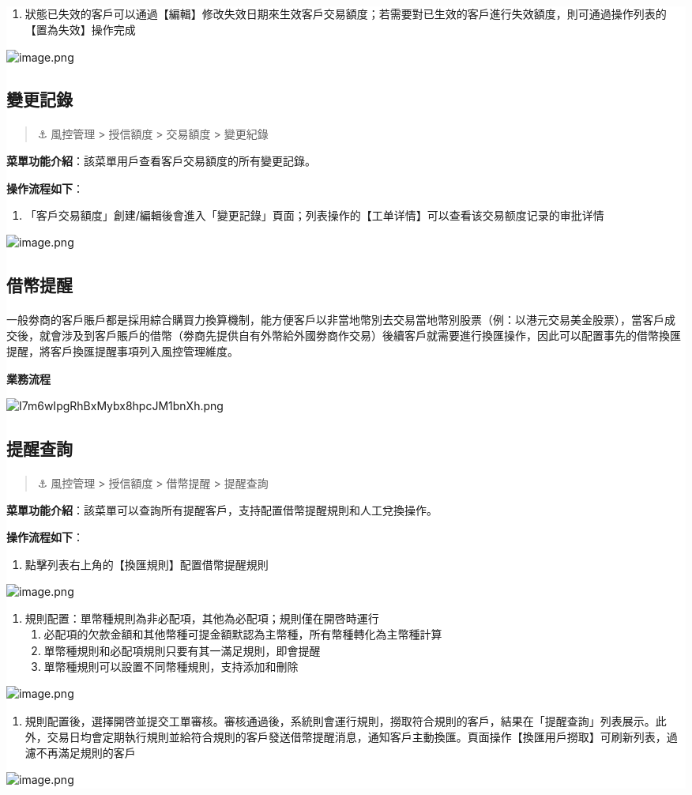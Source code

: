 1. 狀態已失效的客戶可以通過【編輯】修改失效日期來生效客戶交易額度；若需要對已生效的客戶進行失效額度，則可通過操作列表的【置為失效】操作完成

![image.png](/assets/6fe3fd308c62c558ea91e993cdbc870f.png)


## 變更記錄


> ⚓ 風控管理 > 授信額度 > 交易額度 > 變更紀錄


**菜單功能介紹**：該菜單用戶查看客戶交易額度的所有變更記錄。


**操作流程如下**：

1. 「客戶交易額度」創建/編輯後會進入「變更記錄」頁面；列表操作的【工单详情】可以查看该交易额度记录的审批详情

![image.png](/assets/c68592ff38136c094e9d9073cc92829f.png)


## 借幣提醒


一般劵商的客戶賬戶都是採用綜合購買力換算機制，能方便客戶以非當地幣別去交易當地幣別股票（例：以港元交易美金股票），當客戶成交後，就會涉及到客戶賬戶的借幣（劵商先提供自有外幣給外國劵商作交易）後續客戶就需要進行換匯操作，因此可以配置事先的借幣換匯提醒，將客戶換匯提醒事項列入風控管理維度。


**業務流程**


![I7m6wIpgRhBxMybx8hpcJM1bnXh.png](/assets/1249554bb728f633c3a5b11cb257cdec.png)


## 提醒查詢


> ⚓ 風控管理 > 授信額度 > 借幣提醒 > 提醒查詢


**菜單功能介紹**：該菜單可以查詢所有提醒客戶，支持配置借幣提醒規則和人工兌換操作。


**操作流程如下**：

1. 點擊列表右上角的【換匯規則】配置借幣提醒規則

![image.png](/assets/702527e68bd889f440ffbb6241f8b9dd.png)

1. 規則配置：單幣種規則為非必配項，其他為必配項；規則僅在開啓時運行
    1. 必配項的欠款金額和其他幣種可提金額默認為主幣種，所有幣種轉化為主幣種計算
    2. 單幣種規則和必配項規則只要有其一滿足規則，即會提醒
    3. 單幣種規則可以設置不同幣種規則，支持添加和刪除

![image.png](/assets/8ba69733c9f1f3cdf61066d84ec7e4f6.png)

1. 規則配置後，選擇開啓並提交工單審核。審核通過後，系統則會運行規則，撈取符合規則的客戶，結果在「提醒查詢」列表展示。此外，交易日均會定期執行規則並給符合規則的客戶發送借幣提醒消息，通知客戶主動換匯。頁面操作【換匯用戶撈取】可刷新列表，過濾不再滿足規則的客戶

![image.png](/assets/766c501665c6a95e48bea52c7f02901f.png)
